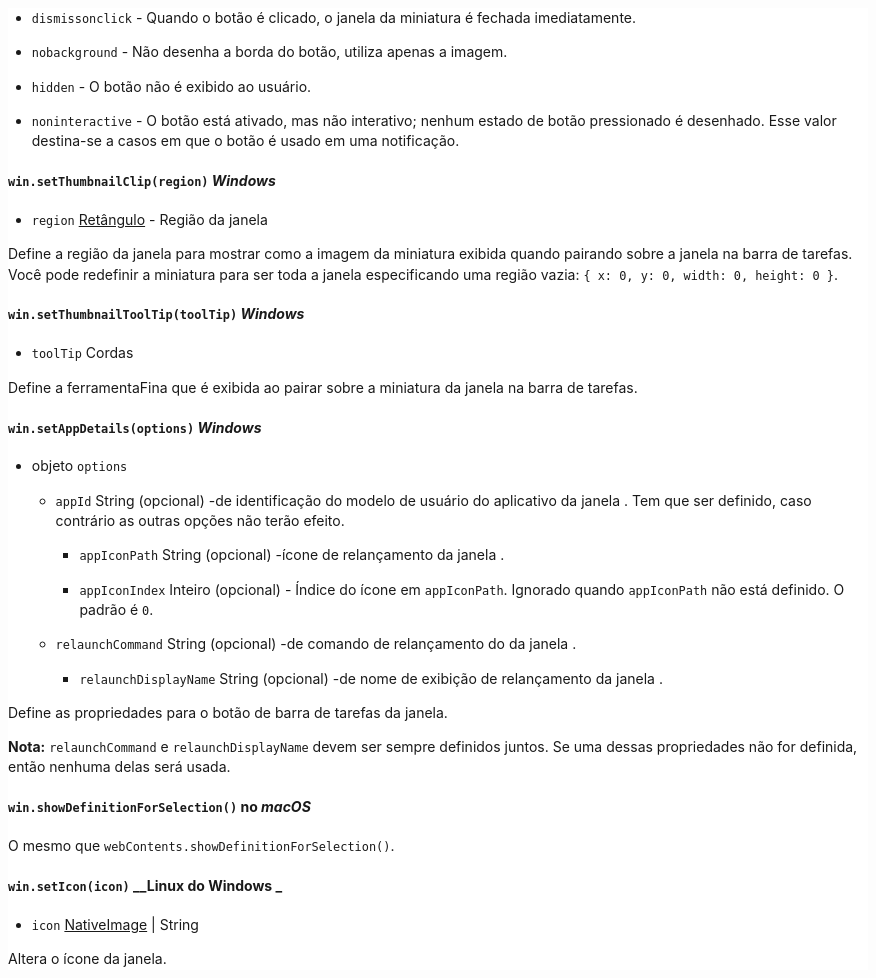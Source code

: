 * `dismissonclick` - Quando o botão é clicado, o janela da miniatura é fechada imediatamente.

* `nobackground` - Não desenha a borda do botão, utiliza apenas a imagem.

* `hidden` - O botão não é exibido ao usuário.
* `noninteractive` - O botão está ativado, mas não interativo; nenhum estado de botão pressionado é desenhado. Esse valor destina-se a casos em que o botão é usado em uma notificação.



#### `win.setThumbnailClip(region)` _Windows_

* `region` [Retângulo](structures/rectangle.md) - Região da janela

Define a região da janela para mostrar como a imagem da miniatura exibida quando pairando sobre a janela na barra de tarefas. Você pode redefinir a miniatura para ser toda a janela especificando uma região vazia: `{ x: 0, y: 0, width: 0, height: 0 }`.



#### `win.setThumbnailToolTip(toolTip)` _Windows_

* `toolTip` Cordas

Define a ferramentaFina que é exibida ao pairar sobre a miniatura da janela na barra de tarefas.



#### `win.setAppDetails(options)` _Windows_

* objeto `options` 
    * `appId` String (opcional) -</a>de identificação do modelo de usuário do aplicativo da janela . Tem que ser definido, caso contrário as outras opções não terão efeito.</li> 
    
      * `appIconPath` String (opcional) -</a>ícone de relançamento da janela .</li> 
    
      * `appIconIndex` Inteiro (opcional) - Índice do ícone em `appIconPath`. Ignorado quando `appIconPath` não está definido. O padrão é `0`.
  * `relaunchCommand` String (opcional) -</a>de comando de relançamento do da janela .</li> 
    
      * `relaunchDisplayName` String (opcional) -</a>de nome de exibição de relançamento da janela .</li> </ul></li> </ul> 
    
    Define as propriedades para o botão de barra de tarefas da janela.
    
    **Nota:** `relaunchCommand` e `relaunchDisplayName` devem ser sempre definidos juntos. Se uma dessas propriedades não for definida, então nenhuma delas será usada.
    
    

#### `win.showDefinitionForSelection()` no _macOS_

O mesmo que `webContents.showDefinitionForSelection()`.



#### `win.setIcon(icon)` __Linux do Windows</em> _</h4> 

* `icon` [NativeImage](native-image.md) | String

Altera o ícone da janela.

